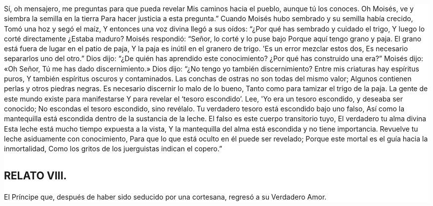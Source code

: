 Sí, oh mensajero, me preguntas para que pueda revelar
Mis caminos hacia el pueblo, aunque tú los conoces.
Oh Moisés, ve y siembra la semilla en la tierra
Para hacer justicia a esta pregunta.”
Cuando Moisés hubo sembrado y su semilla había crecido,
Tomó una hoz y segó el maíz,
Y entonces una voz divina llegó a sus oídos:
“¿Por qué has sembrado y cuidado el trigo,
Y luego lo corté directamente ¿Estaba maduro?
Moisés respondió: “Señor, lo corté y lo puse bajo
Porque aquí tengo grano y paja.
El grano está fuera de lugar en el patio de paja,
Y la paja es inútil en el granero de trigo.
'Es un error mezclar estos dos,
Es necesario separarlos uno del otro.”
Dios dijo: “¿De quién has aprendido este conocimiento?
¿Por qué has construido una era?”
Moisés dijo: «Oh Señor, Tú me has dado discernimiento.»
Dios dijo: “¿No tengo yo también discernimiento?
Entre mis criaturas hay espíritus puros,
Y también espíritus oscuros y contaminados.
Las conchas de ostras no son todas del mismo valor;
Algunos contienen perlas y otros piedras negras.
Es necesario discernir lo malo de lo bueno,
Tanto como para tamizar el trigo de la paja.
La gente de este mundo existe para manifestarse
Y para revelar el ‘tesoro escondido’.
Lee, 'Yo era un tesoro escondido, y deseaba ser conocido;
No escondas el tesoro escondido, sino revélalo.
Tu verdadero tesoro está escondido bajo uno falso,
Así como la mantequilla está escondida dentro de la sustancia de la leche.
El falso es este cuerpo transitorio tuyo,
El verdadero tu alma divina
Esta leche está mucho tiempo expuesta a la vista,
Y la mantequilla del alma está escondida y no tiene importancia.
Revuelve tu leche asiduamente con conocimiento,
Para que lo que está oculto en él puede ser revelado;
Porque este mortal es el guía hacia la inmortalidad,
Como los gritos de los juerguistas indican el copero.”




## RELATO VIII.

El Príncipe que, después de haber sido seducido por una cortesana, regresó a su Verdadero Amor.
